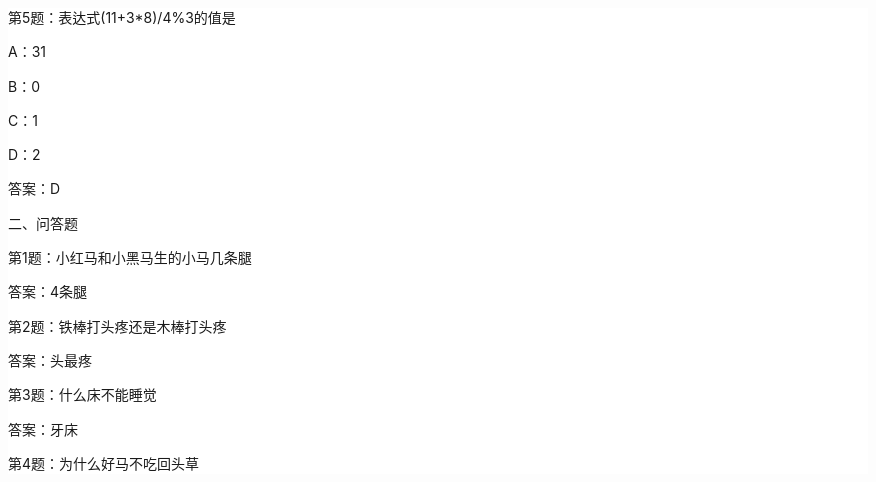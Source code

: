 第5题：表达式(11+3*8)/4%3的值是

A：31

B：0 

C：1 

D：2

答案：D

⼆、问答题

第1题：⼩红⻢和⼩⿊⻢⽣的⼩⻢⼏条腿

答案：4条腿

第2题：铁棒打头疼还是⽊棒打头疼

答案：头最疼

第3题：什么床不能睡觉

答案：⽛床

第4题：为什么好⻢不吃回头草

